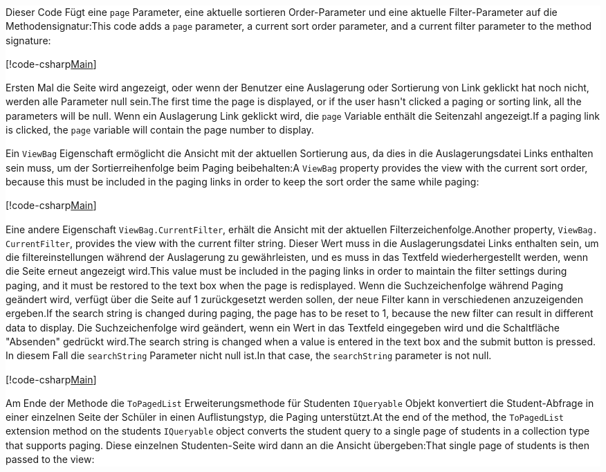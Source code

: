 <span data-ttu-id="5de96-202">Dieser Code Fügt eine `page` Parameter, eine aktuelle sortieren Order-Parameter und eine aktuelle Filter-Parameter auf die Methodensignatur:</span><span class="sxs-lookup"><span data-stu-id="5de96-202">This code adds a `page` parameter, a current sort order parameter, and a current filter parameter to the method signature:</span></span>

[!code-csharp[Main](sorting-filtering-and-paging-with-the-entity-framework-in-an-asp-net-mvc-application/samples/sample8.cs)]

<span data-ttu-id="5de96-203">Ersten Mal die Seite wird angezeigt, oder wenn der Benutzer eine Auslagerung oder Sortierung von Link geklickt hat noch nicht, werden alle Parameter null sein.</span><span class="sxs-lookup"><span data-stu-id="5de96-203">The first time the page is displayed, or if the user hasn't clicked a paging or sorting link, all the parameters will be null.</span></span> <span data-ttu-id="5de96-204">Wenn ein Auslagerung Link geklickt wird, die `page` Variable enthält die Seitenzahl angezeigt.</span><span class="sxs-lookup"><span data-stu-id="5de96-204">If a paging link is clicked, the `page` variable will contain the page number to display.</span></span>

<span data-ttu-id="5de96-205">Ein `ViewBag` Eigenschaft ermöglicht die Ansicht mit der aktuellen Sortierung aus, da dies in die Auslagerungsdatei Links enthalten sein muss, um der Sortierreihenfolge beim Paging beibehalten:</span><span class="sxs-lookup"><span data-stu-id="5de96-205">A `ViewBag` property provides the view with the current sort order, because this must be included in the paging links in order to keep the sort order the same while paging:</span></span>

[!code-csharp[Main](sorting-filtering-and-paging-with-the-entity-framework-in-an-asp-net-mvc-application/samples/sample9.cs)]

<span data-ttu-id="5de96-206">Eine andere Eigenschaft `ViewBag.CurrentFilter`, erhält die Ansicht mit der aktuellen Filterzeichenfolge.</span><span class="sxs-lookup"><span data-stu-id="5de96-206">Another property, `ViewBag.CurrentFilter`, provides the view with the current filter string.</span></span> <span data-ttu-id="5de96-207">Dieser Wert muss in die Auslagerungsdatei Links enthalten sein, um die filtereinstellungen während der Auslagerung zu gewährleisten, und es muss in das Textfeld wiederhergestellt werden, wenn die Seite erneut angezeigt wird.</span><span class="sxs-lookup"><span data-stu-id="5de96-207">This value must be included in the paging links in order to maintain the filter settings during paging, and it must be restored to the text box when the page is redisplayed.</span></span> <span data-ttu-id="5de96-208">Wenn die Suchzeichenfolge während Paging geändert wird, verfügt über die Seite auf 1 zurückgesetzt werden sollen, der neue Filter kann in verschiedenen anzuzeigenden ergeben.</span><span class="sxs-lookup"><span data-stu-id="5de96-208">If the search string is changed during paging, the page has to be reset to 1, because the new filter can result in different data to display.</span></span> <span data-ttu-id="5de96-209">Die Suchzeichenfolge wird geändert, wenn ein Wert in das Textfeld eingegeben wird und die Schaltfläche "Absenden" gedrückt wird.</span><span class="sxs-lookup"><span data-stu-id="5de96-209">The search string is changed when a value is entered in the text box and the submit button is pressed.</span></span> <span data-ttu-id="5de96-210">In diesem Fall die `searchString` Parameter nicht null ist.</span><span class="sxs-lookup"><span data-stu-id="5de96-210">In that case, the `searchString` parameter is not null.</span></span>

[!code-csharp[Main](sorting-filtering-and-paging-with-the-entity-framework-in-an-asp-net-mvc-application/samples/sample10.cs)]

<span data-ttu-id="5de96-211">Am Ende der Methode die `ToPagedList` Erweiterungsmethode für Studenten `IQueryable` Objekt konvertiert die Student-Abfrage in einer einzelnen Seite der Schüler in einen Auflistungstyp, die Paging unterstützt.</span><span class="sxs-lookup"><span data-stu-id="5de96-211">At the end of the method, the `ToPagedList` extension method on the students `IQueryable` object converts the student query to a single page of students in a collection type that supports paging.</span></span> <span data-ttu-id="5de96-212">Diese einzelnen Studenten-Seite wird dann an die Ansicht übergeben:</span><span class="sxs-lookup"><span data-stu-id="5de96-212">That single page of students is then passed to the view:</span></span>
